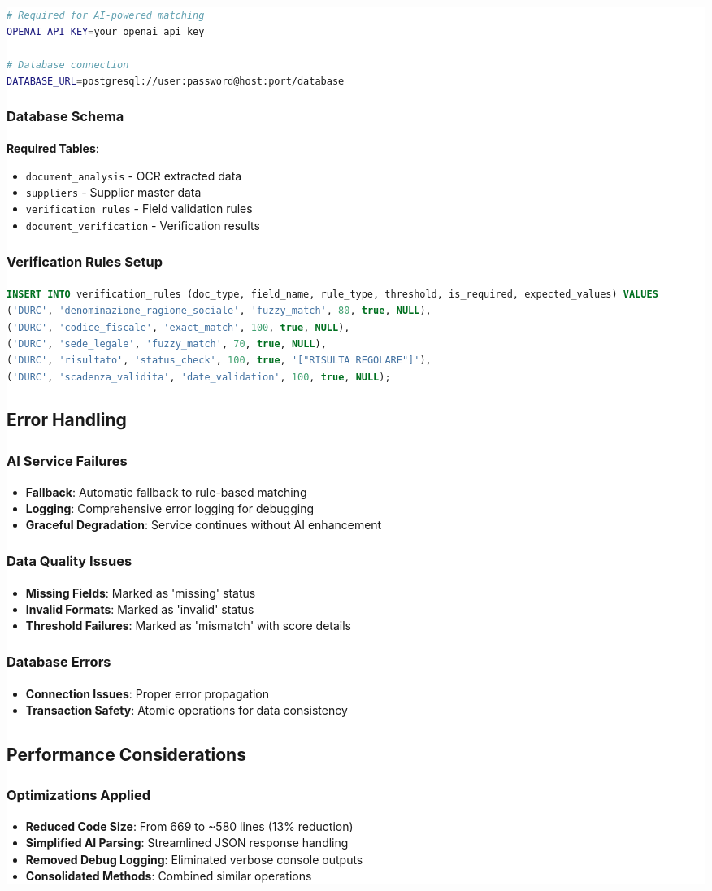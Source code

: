 ```bash
# Required for AI-powered matching
OPENAI_API_KEY=your_openai_api_key

# Database connection
DATABASE_URL=postgresql://user:password@host:port/database
```

### Database Schema

**Required Tables**:
- `document_analysis` - OCR extracted data
- `suppliers` - Supplier master data
- `verification_rules` - Field validation rules
- `document_verification` - Verification results

### Verification Rules Setup

```sql
INSERT INTO verification_rules (doc_type, field_name, rule_type, threshold, is_required, expected_values) VALUES
('DURC', 'denominazione_ragione_sociale', 'fuzzy_match', 80, true, NULL),
('DURC', 'codice_fiscale', 'exact_match', 100, true, NULL),
('DURC', 'sede_legale', 'fuzzy_match', 70, true, NULL),
('DURC', 'risultato', 'status_check', 100, true, '["RISULTA REGOLARE"]'),
('DURC', 'scadenza_validita', 'date_validation', 100, true, NULL);
```

## Error Handling

### AI Service Failures
- **Fallback**: Automatic fallback to rule-based matching
- **Logging**: Comprehensive error logging for debugging
- **Graceful Degradation**: Service continues without AI enhancement

### Data Quality Issues
- **Missing Fields**: Marked as 'missing' status
- **Invalid Formats**: Marked as 'invalid' status  
- **Threshold Failures**: Marked as 'mismatch' with score details

### Database Errors
- **Connection Issues**: Proper error propagation
- **Transaction Safety**: Atomic operations for data consistency

## Performance Considerations

### Optimizations Applied
- **Reduced Code Size**: From 669 to ~580 lines (13% reduction)
- **Simplified AI Parsing**: Streamlined JSON response handling
- **Removed Debug Logging**: Eliminated verbose console outputs
- **Consolidated Methods**: Combined similar operations
